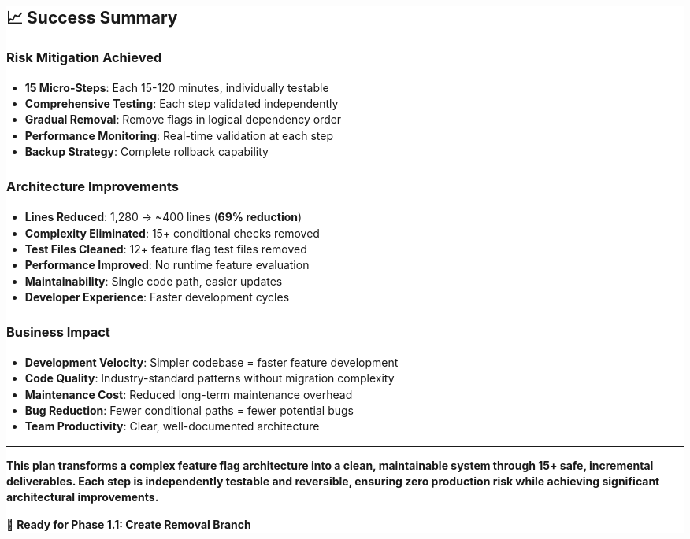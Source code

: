 ## 📈 **Success Summary**

### **Risk Mitigation Achieved**

- **15 Micro-Steps**: Each 15-120 minutes, individually testable
- **Comprehensive Testing**: Each step validated independently
- **Gradual Removal**: Remove flags in logical dependency order
- **Performance Monitoring**: Real-time validation at each step
- **Backup Strategy**: Complete rollback capability

### **Architecture Improvements**

- **Lines Reduced**: 1,280 → ~400 lines (**69% reduction**)
- **Complexity Eliminated**: 15+ conditional checks removed
- **Test Files Cleaned**: 12+ feature flag test files removed
- **Performance Improved**: No runtime feature evaluation
- **Maintainability**: Single code path, easier updates
- **Developer Experience**: Faster development cycles

### **Business Impact**

- **Development Velocity**: Simpler codebase = faster feature development
- **Code Quality**: Industry-standard patterns without migration complexity
- **Maintenance Cost**: Reduced long-term maintenance overhead
- **Bug Reduction**: Fewer conditional paths = fewer potential bugs
- **Team Productivity**: Clear, well-documented architecture

---

**This plan transforms a complex feature flag architecture into a clean, maintainable system through 15+ safe, incremental deliverables. Each step is independently testable and reversible, ensuring zero production risk while achieving significant architectural improvements.**

🎯 **Ready for Phase 1.1: Create Removal Branch**

